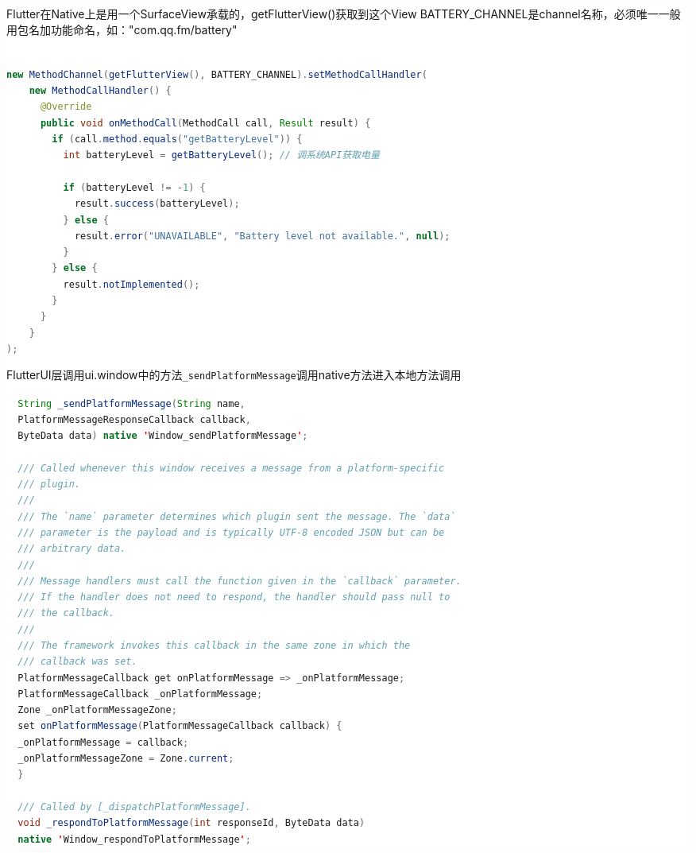 Flutter在Native上是用一个SurfaceView承载的，getFlutterView()获取到这个View
BATTERY_CHANNEL是channel名称，必须唯一一般用包名加功能命名，如："com.qq.fm/battery"
```java

new MethodChannel(getFlutterView(), BATTERY_CHANNEL).setMethodCallHandler(
    new MethodCallHandler() {
      @Override
      public void onMethodCall(MethodCall call, Result result) {
        if (call.method.equals("getBatteryLevel")) {
          int batteryLevel = getBatteryLevel(); // 调系统API获取电量

          if (batteryLevel != -1) {
            result.success(batteryLevel);
          } else {
            result.error("UNAVAILABLE", "Battery level not available.", null);
          }
        } else {
          result.notImplemented();
        }
      }
    }
);
```

FlutterUI层调用ui.window中的方法`_sendPlatformMessage`调用native方法进入本地方法调用

```java
  String _sendPlatformMessage(String name,
  PlatformMessageResponseCallback callback,
  ByteData data) native 'Window_sendPlatformMessage';

  /// Called whenever this window receives a message from a platform-specific
  /// plugin.
  ///
  /// The `name` parameter determines which plugin sent the message. The `data`
  /// parameter is the payload and is typically UTF-8 encoded JSON but can be
  /// arbitrary data.
  ///
  /// Message handlers must call the function given in the `callback` parameter.
  /// If the handler does not need to respond, the handler should pass null to
  /// the callback.
  ///
  /// The framework invokes this callback in the same zone in which the
  /// callback was set.
  PlatformMessageCallback get onPlatformMessage => _onPlatformMessage;
  PlatformMessageCallback _onPlatformMessage;
  Zone _onPlatformMessageZone;
  set onPlatformMessage(PlatformMessageCallback callback) {
  _onPlatformMessage = callback;
  _onPlatformMessageZone = Zone.current;
  }

  /// Called by [_dispatchPlatformMessage].
  void _respondToPlatformMessage(int responseId, ByteData data)
  native 'Window_respondToPlatformMessage';
```
